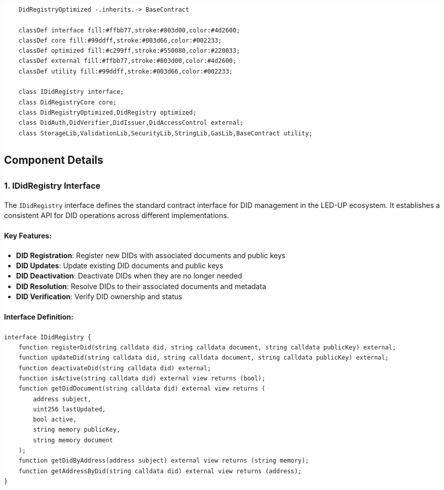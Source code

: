 ```mermaid
    DidRegistryOptimized -.inherits.-> BaseContract

    classDef interface fill:#ffbb77,stroke:#803d00,color:#4d2600;
    classDef core fill:#99ddff,stroke:#003d66,color:#002233;
    classDef optimized fill:#c299ff,stroke:#550080,color:#220033;
    classDef external fill:#ffbb77,stroke:#803d00,color:#4d2600;
    classDef utility fill:#99ddff,stroke:#003d66,color:#002233;

    class IDidRegistry interface;
    class DidRegistryCore core;
    class DidRegistryOptimized,DidRegistry optimized;
    class DidAuth,DidVerifier,DidIssuer,DidAccessControl external;
    class StorageLib,ValidationLib,SecurityLib,StringLib,GasLib,BaseContract utility;
```

## Component Details

### 1. IDidRegistry Interface

The `IDidRegistry` interface defines the standard contract interface for DID management in the LED-UP ecosystem. It establishes a consistent API for DID operations across different implementations.

#### Key Features:

- **DID Registration**: Register new DIDs with associated documents and public keys
- **DID Updates**: Update existing DID documents and public keys
- **DID Deactivation**: Deactivate DIDs when they are no longer needed
- **DID Resolution**: Resolve DIDs to their associated documents and metadata
- **DID Verification**: Verify DID ownership and status

#### Interface Definition:

```solidity
interface IDidRegistry {
    function registerDid(string calldata did, string calldata document, string calldata publicKey) external;
    function updateDid(string calldata did, string calldata document, string calldata publicKey) external;
    function deactivateDid(string calldata did) external;
    function isActive(string calldata did) external view returns (bool);
    function getDidDocument(string calldata did) external view returns (
        address subject,
        uint256 lastUpdated,
        bool active,
        string memory publicKey,
        string memory document
    );
    function getDidByAddress(address subject) external view returns (string memory);
    function getAddressByDid(string calldata did) external view returns (address);
}
```
